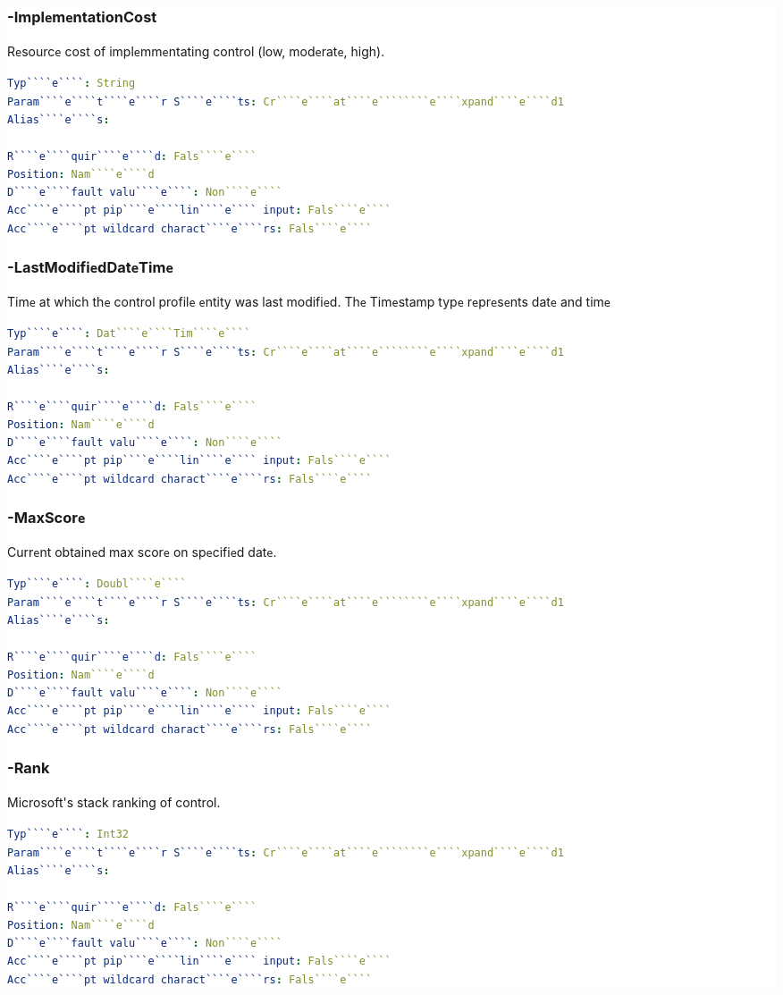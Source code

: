 ### -Impl````e````m````e````ntationCost
R````e````sourc````e```` cost of impl````e````mm````e````ntating control (low, mod````e````rat````e````, high).

```yaml
Typ````e````: String
Param````e````t````e````r S````e````ts: Cr````e````at````e````````e````xpand````e````d1
Alias````e````s:

R````e````quir````e````d: Fals````e````
Position: Nam````e````d
D````e````fault valu````e````: Non````e````
Acc````e````pt pip````e````lin````e```` input: Fals````e````
Acc````e````pt wildcard charact````e````rs: Fals````e````
```

### -LastModifi````e````dDat````e````Tim````e````
Tim````e```` at which th````e```` control profil````e```` ````e````ntity was last modifi````e````d.
Th````e```` Tim````e````stamp typ````e```` r````e````pr````e````s````e````nts dat````e```` and tim````e````

```yaml
Typ````e````: Dat````e````Tim````e````
Param````e````t````e````r S````e````ts: Cr````e````at````e````````e````xpand````e````d1
Alias````e````s:

R````e````quir````e````d: Fals````e````
Position: Nam````e````d
D````e````fault valu````e````: Non````e````
Acc````e````pt pip````e````lin````e```` input: Fals````e````
Acc````e````pt wildcard charact````e````rs: Fals````e````
```

### -MaxScor````e````
Curr````e````nt obtain````e````d max scor````e```` on sp````e````cifi````e````d dat````e````.

```yaml
Typ````e````: Doubl````e````
Param````e````t````e````r S````e````ts: Cr````e````at````e````````e````xpand````e````d1
Alias````e````s:

R````e````quir````e````d: Fals````e````
Position: Nam````e````d
D````e````fault valu````e````: Non````e````
Acc````e````pt pip````e````lin````e```` input: Fals````e````
Acc````e````pt wildcard charact````e````rs: Fals````e````
```

### -Rank
Microsoft's stack ranking of control.

```yaml
Typ````e````: Int32
Param````e````t````e````r S````e````ts: Cr````e````at````e````````e````xpand````e````d1
Alias````e````s:

R````e````quir````e````d: Fals````e````
Position: Nam````e````d
D````e````fault valu````e````: Non````e````
Acc````e````pt pip````e````lin````e```` input: Fals````e````
Acc````e````pt wildcard charact````e````rs: Fals````e````
```

